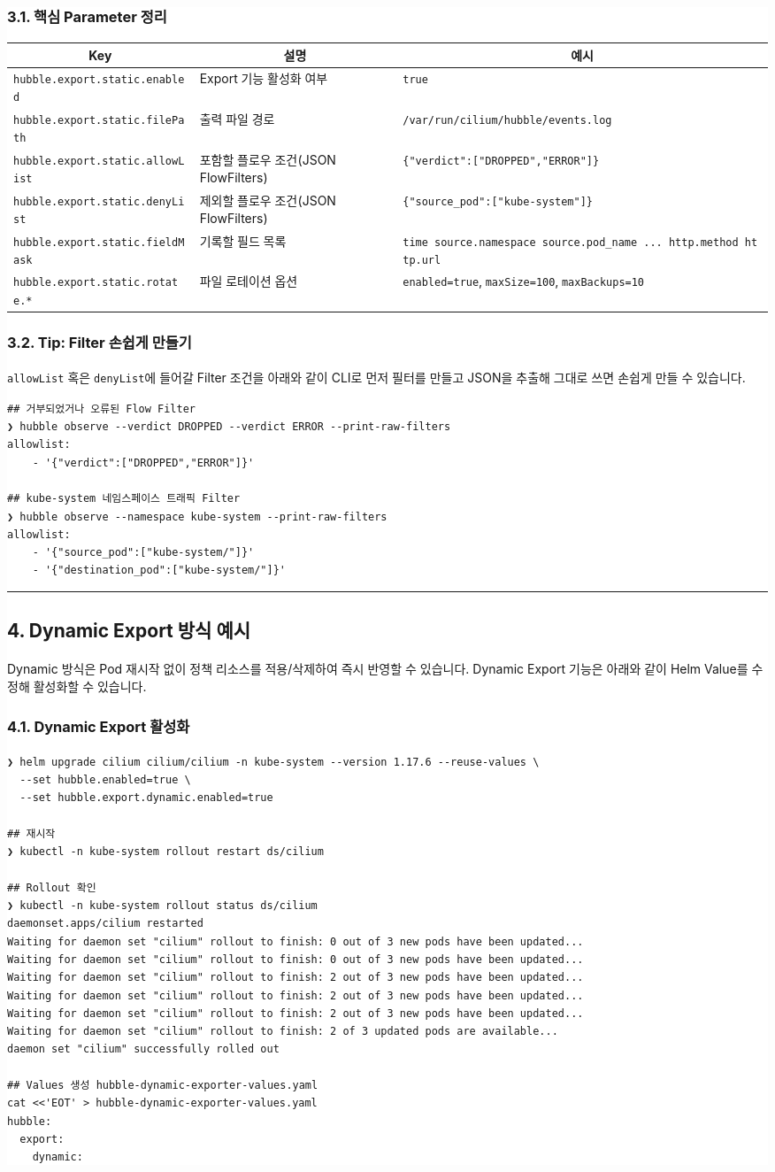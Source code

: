 ### 3.1. 핵심 Parameter 정리

| Key                              | 설명                                 | 예시                                                             |
| -------------------------------- | ------------------------------------ | ---------------------------------------------------------------- |
| `hubble.export.static.enabled`   | Export 기능 활성화 여부              | `true`                                                           |
| `hubble.export.static.filePath`  | 출력 파일 경로                       | `/var/run/cilium/hubble/events.log`                              |
| `hubble.export.static.allowList` | 포함할 플로우 조건(JSON FlowFilters) | `{"verdict":["DROPPED","ERROR"]}`                                |
| `hubble.export.static.denyList`  | 제외할 플로우 조건(JSON FlowFilters) | `{"source_pod":["kube-system"]}`                                 |
| `hubble.export.static.fieldMask` | 기록할 필드 목록                     | `time source.namespace source.pod_name ... http.method http.url` |
| `hubble.export.static.rotate.*`  | 파일 로테이션 옵션                   | `enabled=true`, `maxSize=100`, `maxBackups=10`                   |

### 3.2. Tip: Filter 손쉽게 만들기

`allowList` 혹은 `denyList`에 들어갈 Filter 조건을 아래와 같이 CLI로 먼저 필터를 만들고 JSON을 추출해 그대로 쓰면 손쉽게 만들 수 있습니다.

```shell
## 거부되었거나 오류된 Flow Filter
❯ hubble observe --verdict DROPPED --verdict ERROR --print-raw-filters
allowlist:
    - '{"verdict":["DROPPED","ERROR"]}'

## kube-system 네임스페이스 트래픽 Filter
❯ hubble observe --namespace kube-system --print-raw-filters
allowlist:
    - '{"source_pod":["kube-system/"]}'
    - '{"destination_pod":["kube-system/"]}'
```

---

## 4. Dynamic Export 방식 예시

Dynamic 방식은 Pod 재시작 없이 정책 리소스를 적용/삭제하여 즉시 반영할 수 있습니다. Dynamic Export 기능은 아래와 같이 Helm Value를 수정해 활성화할 수 있습니다.

### 4.1. Dynamic Export 활성화

```shell
❯ helm upgrade cilium cilium/cilium -n kube-system --version 1.17.6 --reuse-values \
  --set hubble.enabled=true \
  --set hubble.export.dynamic.enabled=true

## 재시작
❯ kubectl -n kube-system rollout restart ds/cilium

## Rollout 확인
❯ kubectl -n kube-system rollout status ds/cilium
daemonset.apps/cilium restarted
Waiting for daemon set "cilium" rollout to finish: 0 out of 3 new pods have been updated...
Waiting for daemon set "cilium" rollout to finish: 0 out of 3 new pods have been updated...
Waiting for daemon set "cilium" rollout to finish: 2 out of 3 new pods have been updated...
Waiting for daemon set "cilium" rollout to finish: 2 out of 3 new pods have been updated...
Waiting for daemon set "cilium" rollout to finish: 2 out of 3 new pods have been updated...
Waiting for daemon set "cilium" rollout to finish: 2 of 3 updated pods are available...
daemon set "cilium" successfully rolled out

## Values 생성 hubble-dynamic-exporter-values.yaml
cat <<'EOT' > hubble-dynamic-exporter-values.yaml
hubble:
  export:
    dynamic:
```